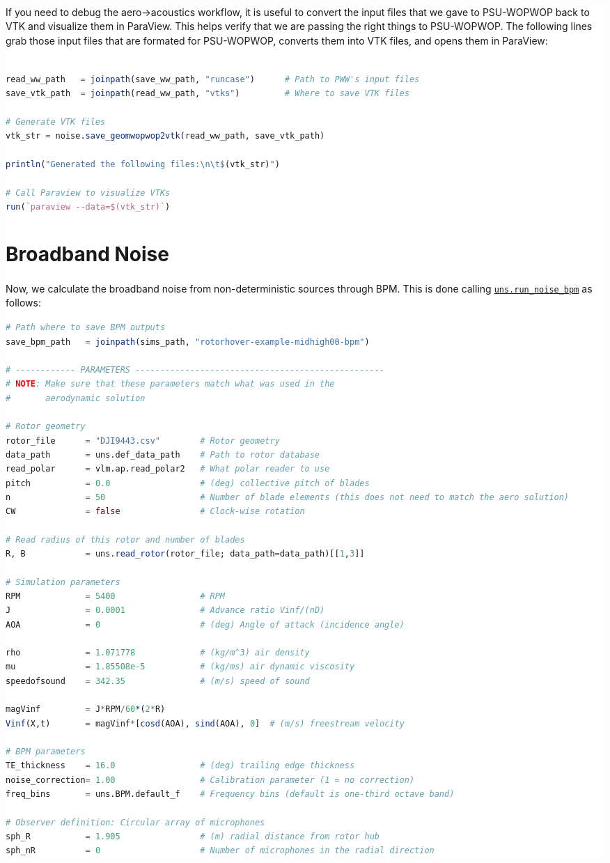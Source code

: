 If you need to debug the aero→acoustics workflow, it is useful to convert the input
files that we gave to PSU-WOPWOP back to VTK and visualize them in ParaView.
This helps verify that we are passing the right things to PSU-WOPWOP. The
following lines grab those input files that are formated for PSU-WOPWOP,
converts them into VTK files, and opens them in ParaView:
```julia

read_ww_path   = joinpath(save_ww_path, "runcase")      # Path to PWW's input files
save_vtk_path  = joinpath(read_ww_path, "vtks")         # Where to save VTK files

# Generate VTK files
vtk_str = noise.save_geomwopwop2vtk(read_ww_path, save_vtk_path)

println("Generated the following files:\n\t$(vtk_str)")

# Call Paraview to visualize VTKs
run(`paraview --data=$(vtk_str)`)

```
# Broadband Noise

Now, we calculate the broadband noise from non-deterministic sources through
BPM. This is done calling [`uns.run_noise_bpm`](@ref) as follows:
```julia
# Path where to save BPM outputs
save_bpm_path   = joinpath(sims_path, "rotorhover-example-midhigh00-bpm")

# ------------ PARAMETERS --------------------------------------------------
# NOTE: Make sure that these parameters match what was used in the
#       aerodynamic solution

# Rotor geometry
rotor_file      = "DJI9443.csv"        # Rotor geometry
data_path       = uns.def_data_path    # Path to rotor database
read_polar      = vlm.ap.read_polar2   # What polar reader to use
pitch           = 0.0                  # (deg) collective pitch of blades
n               = 50                   # Number of blade elements (this does not need to match the aero solution)
CW              = false                # Clock-wise rotation

# Read radius of this rotor and number of blades
R, B            = uns.read_rotor(rotor_file; data_path=data_path)[[1,3]]

# Simulation parameters
RPM             = 5400                 # RPM
J               = 0.0001               # Advance ratio Vinf/(nD)
AOA             = 0                    # (deg) Angle of attack (incidence angle)

rho             = 1.071778             # (kg/m^3) air density
mu              = 1.85508e-5           # (kg/ms) air dynamic viscosity
speedofsound    = 342.35               # (m/s) speed of sound

magVinf         = J*RPM/60*(2*R)
Vinf(X,t)       = magVinf*[cosd(AOA), sind(AOA), 0]  # (m/s) freestream velocity

# BPM parameters
TE_thickness    = 16.0                 # (deg) trailing edge thickness
noise_correction= 1.00                 # Calibration parameter (1 = no correction)
freq_bins       = uns.BPM.default_f    # Frequency bins (default is one-third octave band)

# Observer definition: Circular array of microphones
sph_R           = 1.905                # (m) radial distance from rotor hub
sph_nR          = 0                    # Number of microphones in the radial direction
```

[^1]: N. S. Zawodny, D. D. Boyd, Jr., and C. L. Burley, “Acoustic